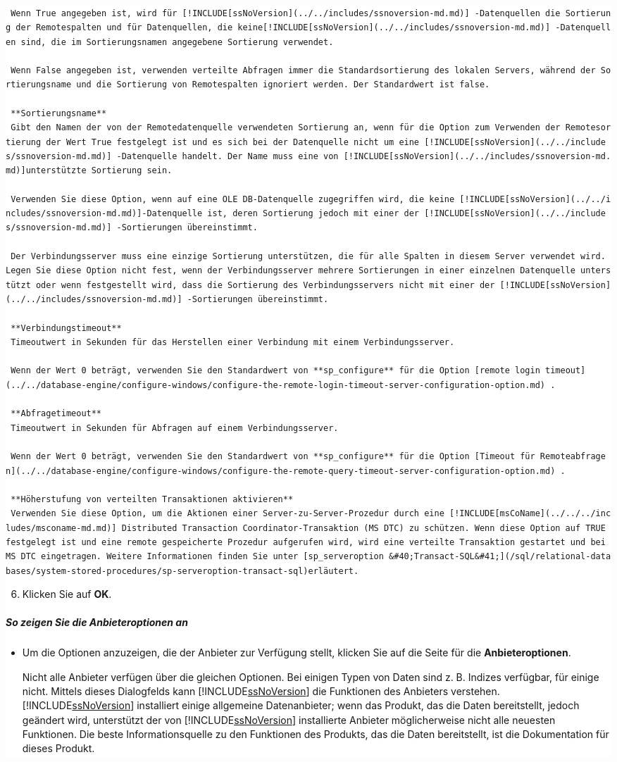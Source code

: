     Wenn True angegeben ist, wird für [!INCLUDE[ssNoVersion](../../includes/ssnoversion-md.md)] -Datenquellen die Sortierung der Remotespalten und für Datenquellen, die keine[!INCLUDE[ssNoVersion](../../includes/ssnoversion-md.md)] -Datenquellen sind, die im Sortierungsnamen angegebene Sortierung verwendet.  
  
     Wenn False angegeben ist, verwenden verteilte Abfragen immer die Standardsortierung des lokalen Servers, während der Sortierungsname und die Sortierung von Remotespalten ignoriert werden. Der Standardwert ist false.  
  
     **Sortierungsname**  
     Gibt den Namen der von der Remotedatenquelle verwendeten Sortierung an, wenn für die Option zum Verwenden der Remotesortierung der Wert True festgelegt ist und es sich bei der Datenquelle nicht um eine [!INCLUDE[ssNoVersion](../../includes/ssnoversion-md.md)] -Datenquelle handelt. Der Name muss eine von [!INCLUDE[ssNoVersion](../../includes/ssnoversion-md.md)]unterstützte Sortierung sein.  
  
     Verwenden Sie diese Option, wenn auf eine OLE DB-Datenquelle zugegriffen wird, die keine [!INCLUDE[ssNoVersion](../../includes/ssnoversion-md.md)]-Datenquelle ist, deren Sortierung jedoch mit einer der [!INCLUDE[ssNoVersion](../../includes/ssnoversion-md.md)] -Sortierungen übereinstimmt.  
  
     Der Verbindungsserver muss eine einzige Sortierung unterstützen, die für alle Spalten in diesem Server verwendet wird. Legen Sie diese Option nicht fest, wenn der Verbindungsserver mehrere Sortierungen in einer einzelnen Datenquelle unterstützt oder wenn festgestellt wird, dass die Sortierung des Verbindungsservers nicht mit einer der [!INCLUDE[ssNoVersion](../../includes/ssnoversion-md.md)] -Sortierungen übereinstimmt.  
  
     **Verbindungstimeout**  
     Timeoutwert in Sekunden für das Herstellen einer Verbindung mit einem Verbindungsserver.  
  
     Wenn der Wert 0 beträgt, verwenden Sie den Standardwert von **sp_configure** für die Option [remote login timeout](../../database-engine/configure-windows/configure-the-remote-login-timeout-server-configuration-option.md) .  
  
     **Abfragetimeout**  
     Timeoutwert in Sekunden für Abfragen auf einem Verbindungsserver.  
  
     Wenn der Wert 0 beträgt, verwenden Sie den Standardwert von **sp_configure** für die Option [Timeout für Remoteabfragen](../../database-engine/configure-windows/configure-the-remote-query-timeout-server-configuration-option.md) .  
  
     **Höherstufung von verteilten Transaktionen aktivieren**  
     Verwenden Sie diese Option, um die Aktionen einer Server-zu-Server-Prozedur durch eine [!INCLUDE[msCoName](../../../includes/msconame-md.md)] Distributed Transaction Coordinator-Transaktion (MS DTC) zu schützen. Wenn diese Option auf TRUE festgelegt ist und eine remote gespeicherte Prozedur aufgerufen wird, wird eine verteilte Transaktion gestartet und bei MS DTC eingetragen. Weitere Informationen finden Sie unter [sp_serveroption &#40;Transact-SQL&#41;](/sql/relational-databases/system-stored-procedures/sp-serveroption-transact-sql)erläutert.  
  
6.  Klicken Sie auf **OK**.  
  
##### <a name="to-view-the-provider-options"></a>So zeigen Sie die Anbieteroptionen an  
  
-   Um die Optionen anzuzeigen, die der Anbieter zur Verfügung stellt, klicken Sie auf die Seite für die **Anbieteroptionen**.  
  
     Nicht alle Anbieter verfügen über die gleichen Optionen. Bei einigen Typen von Daten sind z. B. Indizes verfügbar, für einige nicht. Mittels dieses Dialogfelds kann [!INCLUDE[ssNoVersion](../../includes/ssnoversion-md.md)] die Funktionen des Anbieters verstehen. [!INCLUDE[ssNoVersion](../../includes/ssnoversion-md.md)] installiert einige allgemeine Datenanbieter; wenn das Produkt, das die Daten bereitstellt, jedoch geändert wird, unterstützt der von [!INCLUDE[ssNoVersion](../../includes/ssnoversion-md.md)] installierte Anbieter möglicherweise nicht alle neuesten Funktionen. Die beste Informationsquelle zu den Funktionen des Produkts, das die Daten bereitstellt, ist die Dokumentation für dieses Produkt.  
  